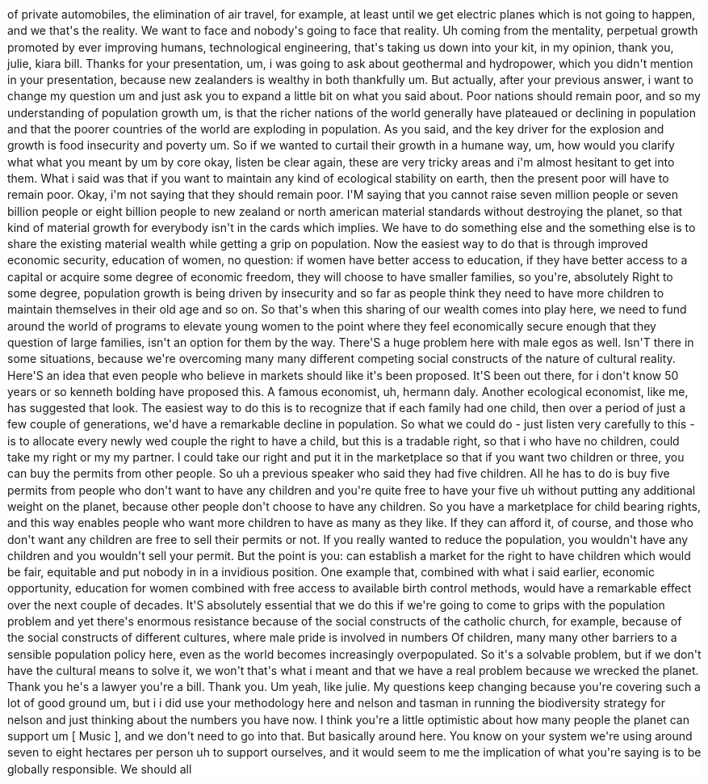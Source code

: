of private automobiles, the elimination of air travel, for example, at least until we get electric planes which is not going to happen, and we that's the reality. We want to face and nobody's going to face that reality. Uh coming from the mentality, perpetual growth promoted by ever improving humans, technological engineering, that's taking us down into your kit, in my opinion, thank you, julie, kiara bill. Thanks for your presentation, um, i was going to ask about geothermal and hydropower, which you didn't mention in your presentation, because new zealanders is wealthy in both thankfully um. But actually, after your previous answer, i want to change my question um and just ask you to expand a little bit on what you said about. Poor nations should remain poor, and so my understanding of population growth um, is that the richer nations of the world generally have plateaued or declining in population and that the poorer countries of the world are exploding in population. As you said, and the key driver for the explosion and growth is food insecurity and poverty um. So if we wanted to curtail their growth in a humane way, um, how would you clarify what what you meant by um by core okay, listen be clear again, these are very tricky areas and i'm almost hesitant to get into them. What i said was that if you want to maintain any kind of ecological stability on earth, then the present poor will have to remain poor. Okay, i'm not saying that they should remain poor. I'M saying that you cannot raise seven million people or seven billion people or eight billion people to new zealand or north american material standards without destroying the planet, so that kind of material growth for everybody isn't in the cards which implies. We have to do something else and the something else is to share the existing material wealth while getting a grip on population. Now the easiest way to do that is through improved economic security, education of women, no question: if women have better access to education, if they have better access to a capital or acquire some degree of economic freedom, they will choose to have smaller families, so you're, absolutely Right to some degree, population growth is being driven by insecurity and so far as people think they need to have more children to maintain themselves in their old age and so on. So that's when this sharing of our wealth comes into play here, we need to fund around the world of programs to elevate young women to the point where they feel economically secure enough that they question of large families, isn't an option for them by the way. There'S a huge problem here with male egos as well. Isn'T there in some situations, because we're overcoming many many different competing social constructs of the nature of cultural reality. Here'S an idea that even people who believe in markets should like it's been proposed. It'S been out there, for i don't know 50 years or so kenneth bolding have proposed this. A famous economist, uh, hermann daly. Another ecological economist, like me, has suggested that look. The easiest way to do this is to recognize that if each family had one child, then over a period of just a few couple of generations, we'd have a remarkable decline in population. So what we could do - just listen very carefully to this - is to allocate every newly wed couple the right to have a child, but this is a tradable right, so that i who have no children, could take my right or my my partner. I could take our right and put it in the marketplace so that if you want two children or three, you can buy the permits from other people. So uh a previous speaker who said they had five children. All he has to do is buy five permits from people who don't want to have any children and you're quite free to have your five uh without putting any additional weight on the planet, because other people don't choose to have any children. So you have a marketplace for child bearing rights, and this way enables people who want more children to have as many as they like. If they can afford it, of course, and those who don't want any children are free to sell their permits or not. If you really wanted to reduce the population, you wouldn't have any children and you wouldn't sell your permit. But the point is you: can establish a market for the right to have children which would be fair, equitable and put nobody in in a invidious position. One example that, combined with what i said earlier, economic opportunity, education for women combined with free access to available birth control methods, would have a remarkable effect over the next couple of decades. It'S absolutely essential that we do this if we're going to come to grips with the population problem and yet there's enormous resistance because of the social constructs of the catholic church, for example, because of the social constructs of different cultures, where male pride is involved in numbers Of children, many many other barriers to a sensible population policy here, even as the world becomes increasingly overpopulated. So it's a solvable problem, but if we don't have the cultural means to solve it, we won't that's what i meant and that we have a real problem because we wrecked the planet. Thank you he's a lawyer you're a bill. Thank you. Um yeah, like julie. My questions keep changing because you're covering such a lot of good ground um, but i i did use your methodology here and nelson and tasman in running the biodiversity strategy for nelson and just thinking about the numbers you have now. I think you're a little optimistic about how many people the planet can support um [ Music ], and we don't need to go into that. But basically around here. You know on your system we're using around seven to eight hectares per person uh to support ourselves, and it would seem to me the implication of what you're saying is to be globally responsible. We should all